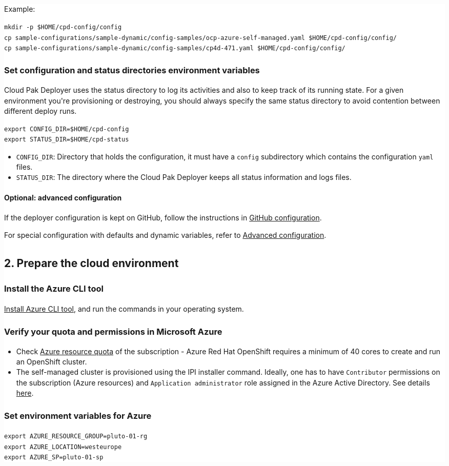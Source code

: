 Example:
``` { .bash .copy }
mkdir -p $HOME/cpd-config/config
cp sample-configurations/sample-dynamic/config-samples/ocp-azure-self-managed.yaml $HOME/cpd-config/config/
cp sample-configurations/sample-dynamic/config-samples/cp4d-471.yaml $HOME/cpd-config/config/
```

### Set configuration and status directories environment variables
Cloud Pak Deployer uses the status directory to log its activities and also to keep track of its running state. For a given environment you're provisioning or destroying, you should always specify the same status directory to avoid contention between different deploy runs. 

``` { .bash .copy }
export CONFIG_DIR=$HOME/cpd-config
export STATUS_DIR=$HOME/cpd-status
```

- `CONFIG_DIR`: Directory that holds the configuration, it must have a `config` subdirectory which contains the configuration `yaml` files.
- `STATUS_DIR`: The directory where the Cloud Pak Deployer keeps all status information and logs files.

#### Optional: advanced configuration
If the deployer configuration is kept on GitHub, follow the instructions in [GitHub configuration](../../50-advanced/advanced-configuration.md#using-a-github-repository-for-the-configuration).

For special configuration with defaults and dynamic variables, refer to [Advanced configuration](../../50-advanced/advanced-configuration.md#using-dynamic-variables-extra-variables).

## 2. Prepare the cloud environment

### Install the Azure CLI tool

[Install Azure CLI tool](https://learn.microsoft.com/en-us/cli/azure/install-azure-cli-linux?pivots=dnf), and run the commands in your operating system.

### Verify your quota and permissions in Microsoft Azure

- Check [Azure resource quota](https://docs.microsoft.com/en-us/azure/openshift/tutorial-create-cluster#before-you-begin) of the subscription - Azure Red Hat OpenShift requires a minimum of 40 cores to create and run an OpenShift cluster.
- The self-managed cluster is provisioned using the IPI installer command. Ideally, one has to have `Contributor` permissions on the subscription (Azure resources) and `Application administrator` role assigned in the Azure Active Directory. See details [here](https://docs.microsoft.com/en-us/azure/openshift/tutorial-create-cluster#verify-your-permissions).

### Set environment variables for Azure

``` { .bash .copy }
export AZURE_RESOURCE_GROUP=pluto-01-rg
export AZURE_LOCATION=westeurope
export AZURE_SP=pluto-01-sp
```
